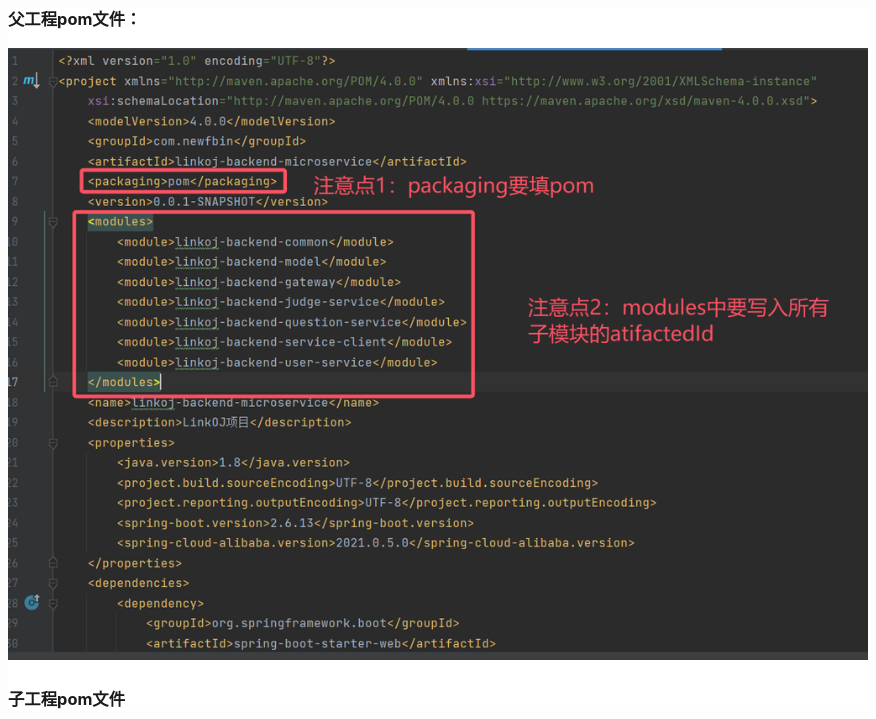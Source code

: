 ### 父工程pom文件：

![image-20241229200723809](./assets/Maven问题汇总/image-20241229200723809-1737124208938-18.png)

### 子工程pom文件
